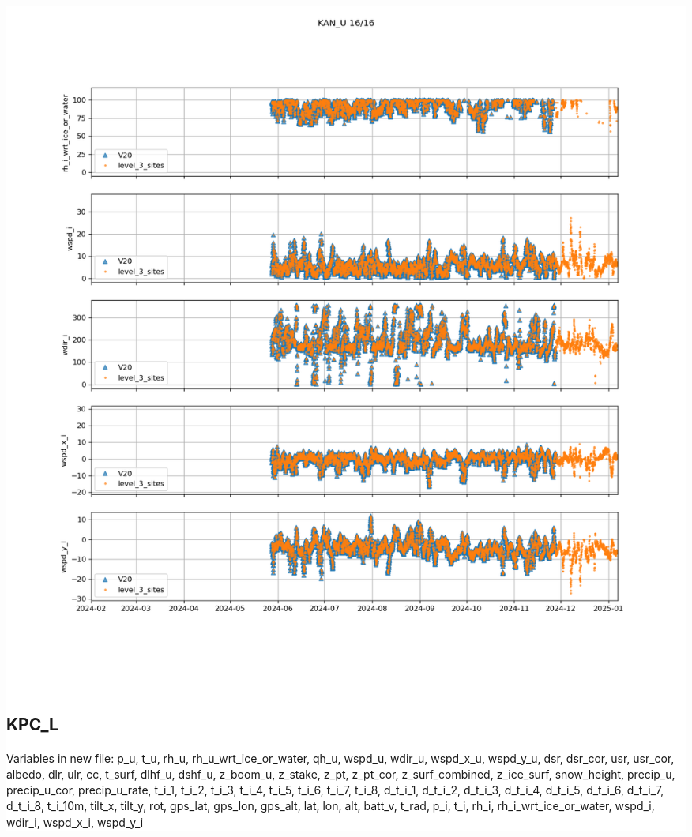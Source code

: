 ![KAN_U](../figures/V20_versus_level_3_sites/KAN_U_15.png)
 
## KPC_L
Variables in new file:
p_u, t_u, rh_u, rh_u_wrt_ice_or_water, qh_u, wspd_u, wdir_u, wspd_x_u, wspd_y_u, dsr, dsr_cor, usr, usr_cor, albedo, dlr, ulr, cc, t_surf, dlhf_u, dshf_u, z_boom_u, z_stake, z_pt, z_pt_cor, z_surf_combined, z_ice_surf, snow_height, precip_u, precip_u_cor, precip_u_rate, t_i_1, t_i_2, t_i_3, t_i_4, t_i_5, t_i_6, t_i_7, t_i_8, d_t_i_1, d_t_i_2, d_t_i_3, d_t_i_4, d_t_i_5, d_t_i_6, d_t_i_7, d_t_i_8, t_i_10m, tilt_x, tilt_y, rot, gps_lat, gps_lon, gps_alt, lat, lon, alt, batt_v, t_rad, p_i, t_i, rh_i, rh_i_wrt_ice_or_water, wspd_i, wdir_i, wspd_x_i, wspd_y_i
